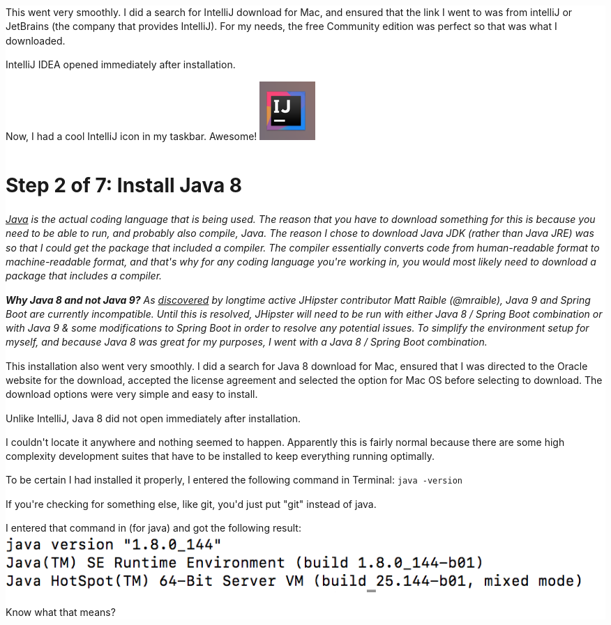 This went very smoothly. I did a search for IntelliJ download for Mac, and ensured that the link I went to was from intelliJ or JetBrains (the company that provides IntelliJ). For my needs, the free Community edition was perfect so that was what I downloaded.

IntelliJ IDEA opened immediately after installation.

Now, I had a cool IntelliJ icon in my taskbar. Awesome!
![IntelliJ logo](https://raw.githubusercontent.com/ippontech/blog-usa/master/images/2017/10/IntelliJ-icon.png)

# Step 2 of 7: Install Java 8
*[Java](https://www.java.com/) is the actual coding language that is being used. The reason that you have to download something for this is because you need to be able to run, and probably also compile, Java. The reason I chose to download Java JDK (rather than Java JRE) was so that I could get the package that included a compiler. The compiler essentially converts code from human-readable format to machine-readable format, and that's why for any coding language you're working in, you would most likely need to download a package that includes a compiler.*

***Why Java 8 and not Java 9?** As [discovered](https://github.com/jhipster/generator-jhipster/issues/6391) by longtime active JHipster contributor Matt Raible (@mraible), Java 9 and Spring Boot are currently incompatible. Until this is resolved, JHipster will need to be run with either Java 8 / Spring Boot combination or with Java 9 & some modifications to Spring Boot in order to resolve any potential issues. To simplify the environment setup for myself, and because Java 8 was great for my purposes, I went with a Java 8 / Spring Boot combination.*

This installation also went very smoothly. I did a search for Java 8 download for Mac, ensured that I was directed to the Oracle website for the download, accepted the license agreement and selected the option for Mac OS before selecting to download. The download options were very simple and easy to install.

Unlike IntelliJ, Java 8 did not open immediately after installation.

I couldn't locate it anywhere and nothing seemed to happen. Apparently this is fairly normal because there are some high complexity development suites that have to be installed to keep everything running optimally.

To be certain I had installed it properly, I entered the following command in Terminal:
`java -version`

If you're checking for something else, like git, you'd just put "git" instead of java.

I entered that command in (for java) and got the following result:
![message confirming the Java installation](https://raw.githubusercontent.com/ippontech/blog-usa/master/images/2017/10/confirmation-of-java-install.png)

Know what that means?
